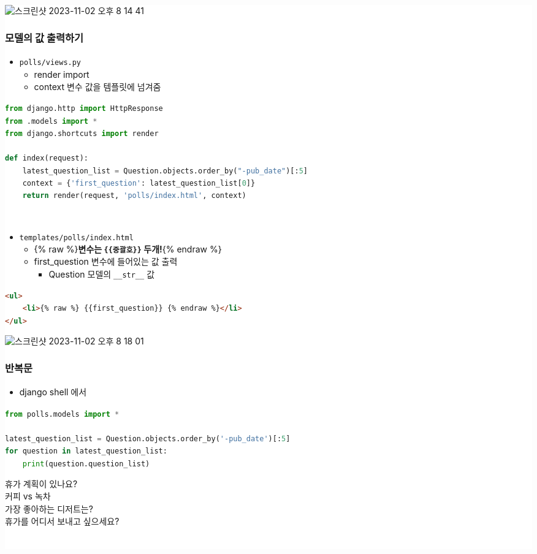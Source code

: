 <img width="500" alt="스크린샷 2023-11-02 오후 8 14 41" src="https://github.com/bokyung124/bokyung124.github.io/assets/53086873/a275ea75-6bd5-4797-a82d-0e8e0bcbb927">

<br>

### 모델의 값 출력하기

- `polls/views.py`
    - render import
    - context 변수 값을 템플릿에 넘겨줌


```python
from django.http import HttpResponse
from .models import *
from django.shortcuts import render

def index(request):
    latest_question_list = Question.objects.order_by("-pub_date")[:5]
    context = {'first_question': latest_question_list[0]}
    return render(request, 'polls/index.html', context)
```

<br>

- `templates/polls/index.html`
    - {% raw %}**변수는 `{{중괄호}}` 두개!**{% endraw %}
    - first_question 변수에 들어있는 값 출력
        - Question 모델의 `__str__` 값

```html
<ul>
    <li>{% raw %} {{first_question}} {% endraw %}</li>
</ul> 
```

<img width="500" alt="스크린샷 2023-11-02 오후 8 18 01" src="https://github.com/bokyung124/bokyung124.github.io/assets/53086873/ccbaebcf-7ae3-4b6b-ba53-6f3d96a25ee9">

### 반복문

- django shell 에서

```python
from polls.models import *

latest_question_list = Question.objects.order_by('-pub_date')[:5]
for question in latest_question_list:
    print(question.question_list)
```

휴가 계획이 있나요?        
커피 vs 녹차         
가장 좋아하는 디저트는?         
휴가를 어디서 보내고 싶으세요?        


<br>
